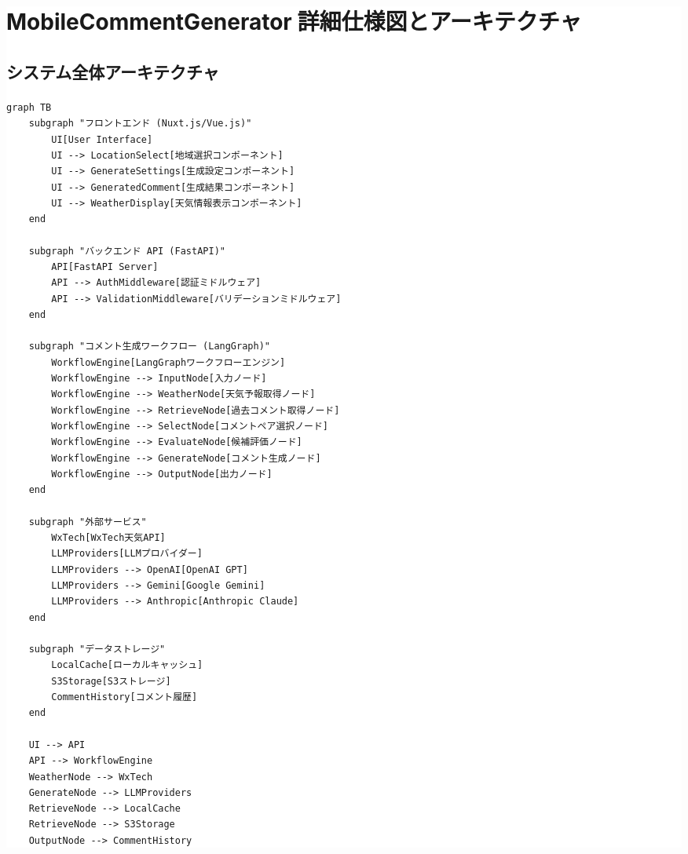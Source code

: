 # MobileCommentGenerator 詳細仕様図とアーキテクチャ

## システム全体アーキテクチャ

```mermaid
graph TB
    subgraph "フロントエンド (Nuxt.js/Vue.js)"
        UI[User Interface]
        UI --> LocationSelect[地域選択コンポーネント]
        UI --> GenerateSettings[生成設定コンポーネント]
        UI --> GeneratedComment[生成結果コンポーネント]
        UI --> WeatherDisplay[天気情報表示コンポーネント]
    end

    subgraph "バックエンド API (FastAPI)"
        API[FastAPI Server]
        API --> AuthMiddleware[認証ミドルウェア]
        API --> ValidationMiddleware[バリデーションミドルウェア]
    end

    subgraph "コメント生成ワークフロー (LangGraph)"
        WorkflowEngine[LangGraphワークフローエンジン]
        WorkflowEngine --> InputNode[入力ノード]
        WorkflowEngine --> WeatherNode[天気予報取得ノード]
        WorkflowEngine --> RetrieveNode[過去コメント取得ノード]
        WorkflowEngine --> SelectNode[コメントペア選択ノード]
        WorkflowEngine --> EvaluateNode[候補評価ノード]
        WorkflowEngine --> GenerateNode[コメント生成ノード]
        WorkflowEngine --> OutputNode[出力ノード]
    end

    subgraph "外部サービス"
        WxTech[WxTech天気API]
        LLMProviders[LLMプロバイダー]
        LLMProviders --> OpenAI[OpenAI GPT]
        LLMProviders --> Gemini[Google Gemini]
        LLMProviders --> Anthropic[Anthropic Claude]
    end

    subgraph "データストレージ"
        LocalCache[ローカルキャッシュ]
        S3Storage[S3ストレージ]
        CommentHistory[コメント履歴]
    end

    UI --> API
    API --> WorkflowEngine
    WeatherNode --> WxTech
    GenerateNode --> LLMProviders
    RetrieveNode --> LocalCache
    RetrieveNode --> S3Storage
    OutputNode --> CommentHistory
```
